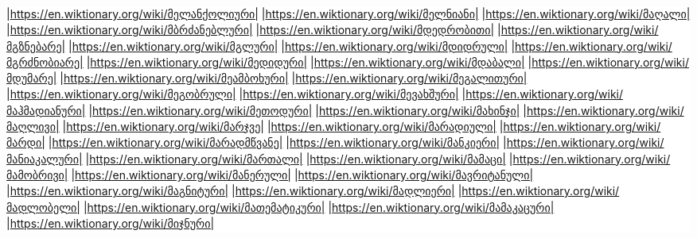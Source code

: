 |https://en.wiktionary.org/wiki/მელანქოლიური|
|https://en.wiktionary.org/wiki/მელნიანი|
|https://en.wiktionary.org/wiki/მაღალი|
|https://en.wiktionary.org/wiki/მბრძანებლური|
|https://en.wiktionary.org/wiki/მდედრობითი|
|https://en.wiktionary.org/wiki/მგზნებარე|
|https://en.wiktionary.org/wiki/მგლური|
|https://en.wiktionary.org/wiki/მდიდრული|
|https://en.wiktionary.org/wiki/მგრძნობიარე|
|https://en.wiktionary.org/wiki/მედიდური|
|https://en.wiktionary.org/wiki/მდაბალი|
|https://en.wiktionary.org/wiki/მდუმარე|
|https://en.wiktionary.org/wiki/მეამბოხური|
|https://en.wiktionary.org/wiki/მეგალითური|
|https://en.wiktionary.org/wiki/მეგობრული|
|https://en.wiktionary.org/wiki/მევახშური|
|https://en.wiktionary.org/wiki/მაჰმადიანური|
|https://en.wiktionary.org/wiki/მეთოდური|
|https://en.wiktionary.org/wiki/მახინჯი|
|https://en.wiktionary.org/wiki/მაღლივი|
|https://en.wiktionary.org/wiki/მარჯვე|
|https://en.wiktionary.org/wiki/მარადიული|
|https://en.wiktionary.org/wiki/მარდი|
|https://en.wiktionary.org/wiki/მარადმწვანე|
|https://en.wiktionary.org/wiki/მანკიერი|
|https://en.wiktionary.org/wiki/მანიაკალური|
|https://en.wiktionary.org/wiki/მართალი|
|https://en.wiktionary.org/wiki/მამაცი|
|https://en.wiktionary.org/wiki/მამობრივი|
|https://en.wiktionary.org/wiki/მანერული|
|https://en.wiktionary.org/wiki/მავრიტანული|
|https://en.wiktionary.org/wiki/მაგნიტური|
|https://en.wiktionary.org/wiki/მადლიერი|
|https://en.wiktionary.org/wiki/მადლობელი|
|https://en.wiktionary.org/wiki/მათემატიკური|
|https://en.wiktionary.org/wiki/მამაკაცური|
|https://en.wiktionary.org/wiki/მიჯნური|